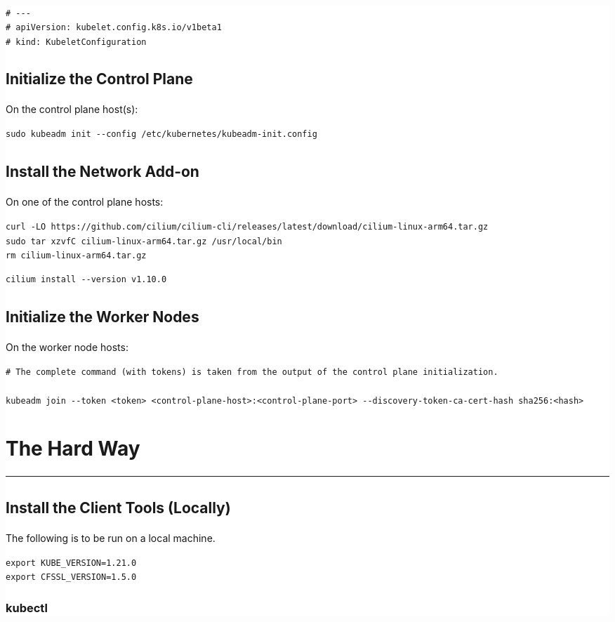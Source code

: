```
# ---
# apiVersion: kubelet.config.k8s.io/v1beta1
# kind: KubeletConfiguration
```

## Initialize the Control Plane

On the control plane host(s):

```
sudo kubeadm init --config /etc/kubernetes/kubeadm-init.config
```

## Install the Network Add-on

On one of the control plane hosts:

```
curl -LO https://github.com/cilium/cilium-cli/releases/latest/download/cilium-linux-arm64.tar.gz
sudo tar xzvfC cilium-linux-arm64.tar.gz /usr/local/bin
rm cilium-linux-arm64.tar.gz
```

```
cilium install --version v1.10.0
```

## Initialize the Worker Nodes

On the worker node hosts:

```
# The complete command (with tokens) is taken from the output of the control plane initialization.

kubeadm join --token <token> <control-plane-host>:<control-plane-port> --discovery-token-ca-cert-hash sha256:<hash>
```

# The Hard Way

---

## Install the Client Tools (Locally)

The following is to be run on a local machine.

```
export KUBE_VERSION=1.21.0
export CFSSL_VERSION=1.5.0
```

### kubectl
